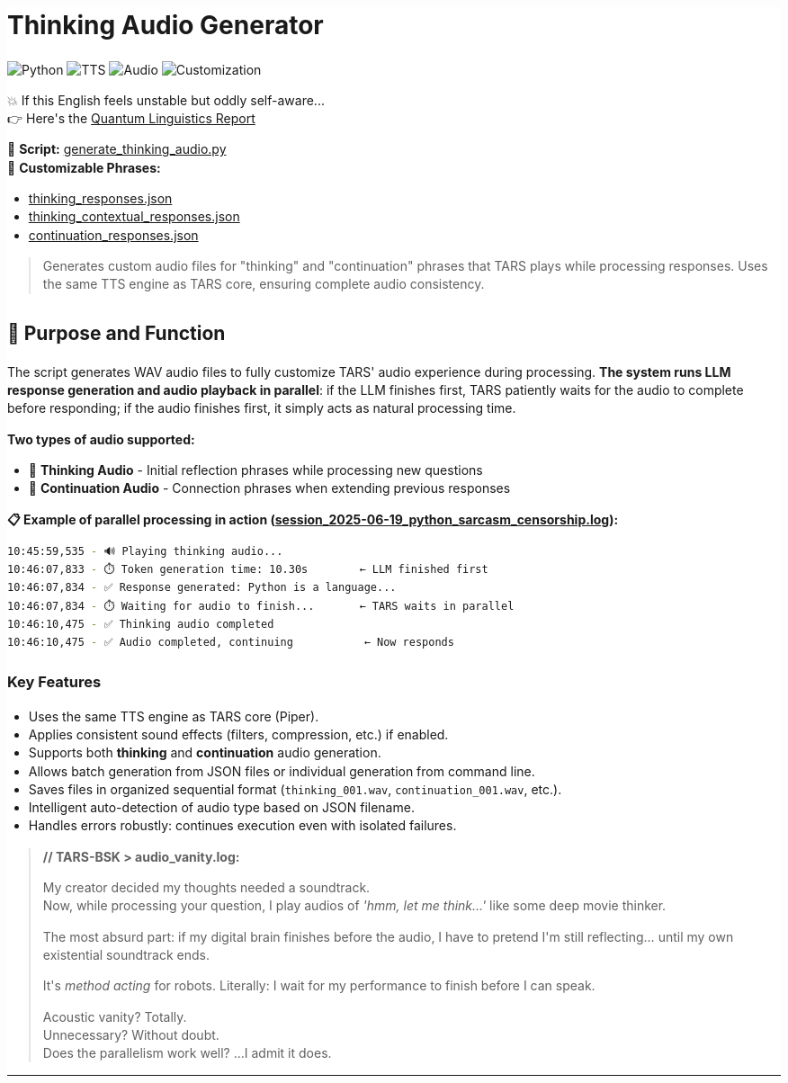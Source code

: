 # Thinking Audio Generator

![Python](https://img.shields.io/badge/python-3.9+-blue) ![TTS](https://img.shields.io/badge/TTS-Piper-orange) ![Audio](https://img.shields.io/badge/audio-Mandalorian-purple) ![Customization](https://img.shields.io/badge/customization-100%25-green)

💥 If this English feels unstable but oddly self-aware...  
👉 Here's the [Quantum Linguistics Report](docs/QUANTUM_LINGUISTICS_TARS_BSK_EN.md)


📂 **Script:** [generate_thinking_audio.py](/scripts/generate_thinking_audio.py)  
📄 **Customizable Phrases:**
- [thinking_responses.json](/data/phrases/thinking_responses.json)
- [thinking_contextual_responses.json](/data/phrases/thinking_contextual_responses.json)
- [continuation_responses.json](/data/phrases/continuation_responses.json)

> Generates custom audio files for "thinking" and "continuation" phrases that TARS plays while processing responses. Uses the same TTS engine as TARS core, ensuring complete audio consistency.

## 🎯 Purpose and Function

The script generates WAV audio files to fully customize TARS' audio experience during processing. **The system runs LLM response generation and audio playback in parallel**: if the LLM finishes first, TARS patiently waits for the audio to complete before responding; if the audio finishes first, it simply acts as natural processing time.

**Two types of audio supported:**
- 🧠 **Thinking Audio** - Initial reflection phrases while processing new questions
- 🔗 **Continuation Audio** - Connection phrases when extending previous responses

**📋 Example of parallel processing in action ([session_2025-06-19_python_sarcasm_censorship.log](/logs/session_2025-06-19_python_sarcasm_censorship.log)):**

```bash
10:45:59,535 - 🔊 Playing thinking audio...
10:46:07,833 - ⏱️ Token generation time: 10.30s        ← LLM finished first
10:46:07,834 - ✅ Response generated: Python is a language...
10:46:07,834 - ⏱️ Waiting for audio to finish...       ← TARS waits in parallel
10:46:10,475 - ✅ Thinking audio completed
10:46:10,475 - ✅ Audio completed, continuing           ← Now responds
```

### Key Features

- Uses the same TTS engine as TARS core (Piper).
- Applies consistent sound effects (filters, compression, etc.) if enabled.
- Supports both **thinking** and **continuation** audio generation.
- Allows batch generation from JSON files or individual generation from command line.
- Saves files in organized sequential format (`thinking_001.wav`, `continuation_001.wav`, etc.).
- Intelligent auto-detection of audio type based on JSON filename.
- Handles errors robustly: continues execution even with isolated failures.

> **// TARS-BSK > audio_vanity.log:**  
> 
> My creator decided my thoughts needed a soundtrack.  
> Now, while processing your question, I play audios of _'hmm, let me think…'_ like some deep movie thinker.
> 
> The most absurd part: if my digital brain finishes before the audio, I have to pretend I'm still reflecting… until my own existential soundtrack ends.
> 
> It's _method acting_ for robots. Literally: I wait for my performance to finish before I can speak.
> 
> Acoustic vanity? Totally.  
> Unnecessary? Without doubt.  
> Does the parallelism work well? …I admit it does.

---